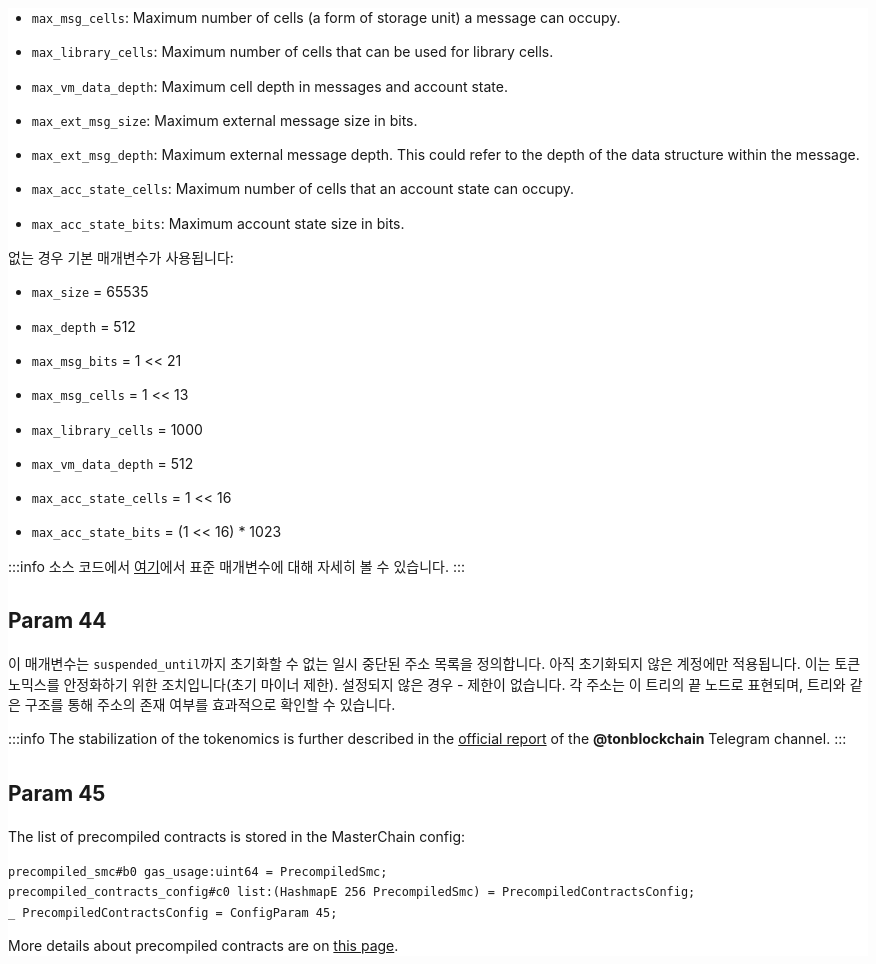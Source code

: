 - `max_msg_cells`: Maximum number of cells (a form of storage unit) a message can occupy.

- `max_library_cells`: Maximum number of cells that can be used for library cells.

- `max_vm_data_depth`: Maximum cell depth in messages and account state.

- `max_ext_msg_size`: Maximum external message size in bits.

- `max_ext_msg_depth`: Maximum external message depth. This could refer to the depth of the data structure within the message.

- `max_acc_state_cells`: Maximum number of cells that an account state can occupy.

- `max_acc_state_bits`: Maximum account state size in bits.

없는 경우 기본 매개변수가 사용됩니다:

- `max_size` = 65535

- `max_depth` = 512

- `max_msg_bits` = 1 << 21

- `max_msg_cells` = 1 << 13

- `max_library_cells` = 1000

- `max_vm_data_depth` = 512

- `max_acc_state_cells` = 1 << 16

- `max_acc_state_bits` = (1 << 16) \* 1023

:::info
소스 코드에서 [여기](https://github.com/ton-blockchain/ton/blob/fc9542f5e223140fcca833c189f77b1a5ae2e184/crypto/block/mc-config.h#L379)에서 표준 매개변수에 대해 자세히 볼 수 있습니다.
:::

## Param 44

이 매개변수는 `suspended_until`까지 초기화할 수 없는 일시 중단된 주소 목록을 정의합니다. 아직 초기화되지 않은 계정에만 적용됩니다. 이는 토큰노믹스를 안정화하기 위한 조치입니다(초기 마이너 제한). 설정되지 않은 경우 - 제한이 없습니다. 각 주소는 이 트리의 끝 노드로 표현되며, 트리와 같은 구조를 통해 주소의 존재 여부를 효과적으로 확인할 수 있습니다.

:::info
The stabilization of the tokenomics is further described in the [official report](https://t.me/tonblockchain/178) of the **@tonblockchain** Telegram channel.
:::

## Param 45

The list of precompiled contracts is stored in the MasterChain config:

```
precompiled_smc#b0 gas_usage:uint64 = PrecompiledSmc;
precompiled_contracts_config#c0 list:(HashmapE 256 PrecompiledSmc) = PrecompiledContractsConfig;
_ PrecompiledContractsConfig = ConfigParam 45;
```

More details about precompiled contracts are on [this page](/v3/documentation/smart-contracts/contracts-specs/precompiled-contracts).

